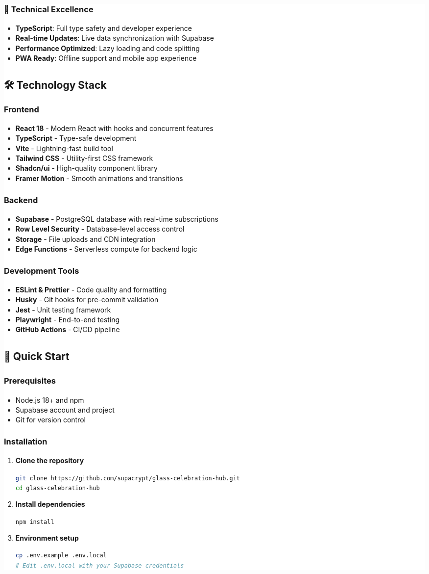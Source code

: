 ### 🚀 **Technical Excellence**
- **TypeScript**: Full type safety and developer experience
- **Real-time Updates**: Live data synchronization with Supabase
- **Performance Optimized**: Lazy loading and code splitting
- **PWA Ready**: Offline support and mobile app experience

## 🛠️ Technology Stack

### Frontend
- **React 18** - Modern React with hooks and concurrent features
- **TypeScript** - Type-safe development
- **Vite** - Lightning-fast build tool
- **Tailwind CSS** - Utility-first CSS framework
- **Shadcn/ui** - High-quality component library
- **Framer Motion** - Smooth animations and transitions

### Backend
- **Supabase** - PostgreSQL database with real-time subscriptions
- **Row Level Security** - Database-level access control
- **Storage** - File uploads and CDN integration
- **Edge Functions** - Serverless compute for backend logic

### Development Tools
- **ESLint & Prettier** - Code quality and formatting
- **Husky** - Git hooks for pre-commit validation
- **Jest** - Unit testing framework
- **Playwright** - End-to-end testing
- **GitHub Actions** - CI/CD pipeline

## 🚀 Quick Start

### Prerequisites
- Node.js 18+ and npm
- Supabase account and project
- Git for version control

### Installation

1. **Clone the repository**
   ```bash
   git clone https://github.com/supacrypt/glass-celebration-hub.git
   cd glass-celebration-hub
   ```

2. **Install dependencies**
   ```bash
   npm install
   ```

3. **Environment setup**
   ```bash
   cp .env.example .env.local
   # Edit .env.local with your Supabase credentials
   ```
